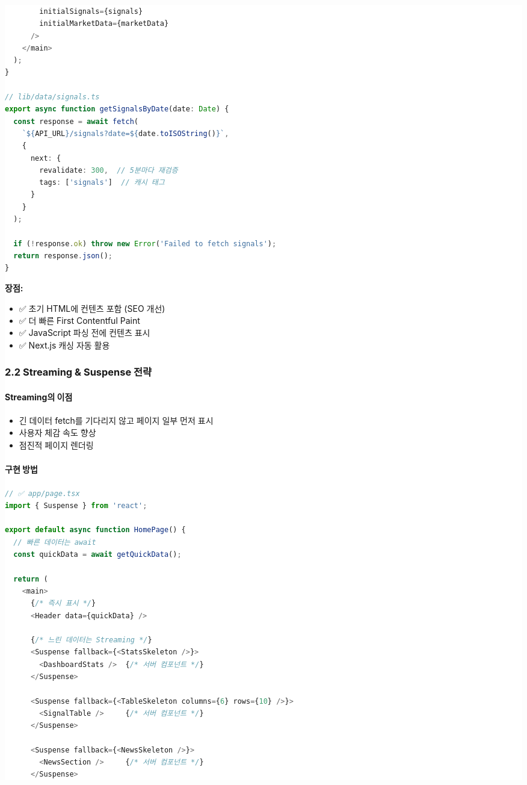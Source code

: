 ```typescript
        initialSignals={signals}
        initialMarketData={marketData}
      />
    </main>
  );
}

// lib/data/signals.ts
export async function getSignalsByDate(date: Date) {
  const response = await fetch(
    `${API_URL}/signals?date=${date.toISOString()}`,
    {
      next: {
        revalidate: 300,  // 5분마다 재검증
        tags: ['signals']  // 캐시 태그
      }
    }
  );

  if (!response.ok) throw new Error('Failed to fetch signals');
  return response.json();
}
```

**장점:**
- ✅ 초기 HTML에 컨텐츠 포함 (SEO 개선)
- ✅ 더 빠른 First Contentful Paint
- ✅ JavaScript 파싱 전에 컨텐츠 표시
- ✅ Next.js 캐싱 자동 활용

### 2.2 Streaming & Suspense 전략

#### Streaming의 이점
- 긴 데이터 fetch를 기다리지 않고 페이지 일부 먼저 표시
- 사용자 체감 속도 향상
- 점진적 페이지 렌더링

#### 구현 방법

```typescript
// ✅ app/page.tsx
import { Suspense } from 'react';

export default async function HomePage() {
  // 빠른 데이터는 await
  const quickData = await getQuickData();

  return (
    <main>
      {/* 즉시 표시 */}
      <Header data={quickData} />

      {/* 느린 데이터는 Streaming */}
      <Suspense fallback={<StatsSkeleton />}>
        <DashboardStats />  {/* 서버 컴포넌트 */}
      </Suspense>

      <Suspense fallback={<TableSkeleton columns={6} rows={10} />}>
        <SignalTable />     {/* 서버 컴포넌트 */}
      </Suspense>

      <Suspense fallback={<NewsSkeleton />}>
        <NewsSection />     {/* 서버 컴포넌트 */}
      </Suspense>
```